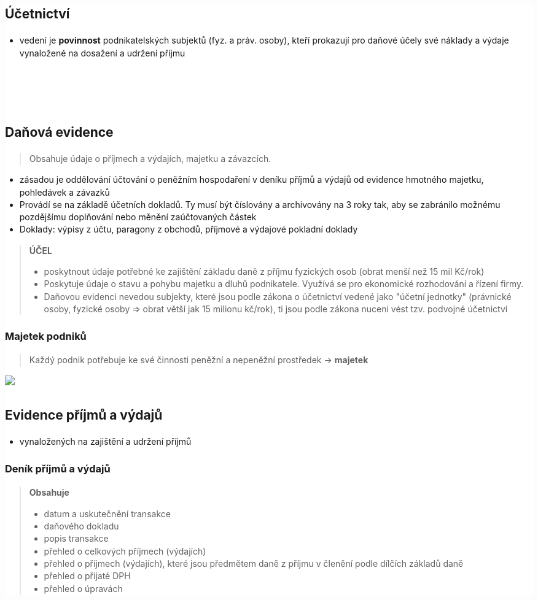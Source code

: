## Účetnictví

- vedení je **povinnost** podnikatelských subjektů (fyz. a práv. osoby), kteří prokazují pro daňové účely své náklady a výdaje vynaložené na dosažení a udržení příjmu

<br>
<br>
<br>

## Daňová evidence

> Obsahuje údaje o příjmech a výdajích, majetku a závazcích.

- zásadou je oddělování účtování o peněžním hospodaření v deníku příjmů a výdajů od evidence hmotného majetku, pohledávek a závazků
- Provádí se na základě účetních dokladů. Ty musí být číslovány a archivovány na 3 roky tak, aby se zabránilo možnému pozdějšímu doplňování nebo měnění zaúčtovaných částek
- Doklady: výpisy z účtu, paragony z obchodů, příjmové a výdajové pokladní doklady

> **ÚČEL**
>
> - poskytnout údaje potřebné ke zajištění základu daně z příjmu fyzických osob (obrat menší než 15 mil Kč/rok)
> - Poskytuje údaje o stavu a pohybu majetku a dluhů podnikatele. Využívá se pro ekonomické rozhodování a řízení firmy.
> - Daňovou evidenci nevedou subjekty, které jsou podle zákona o účetnictví vedené jako "účetní jednotky" (právnické osoby, fyzické osoby ⇒ obrat větší jak 15 milionu kč/rok), ti jsou podle zákona nuceni vést tzv. podvojné účetnictví

### Majetek podniků

> Každý podnik potřebuje ke své činnosti peněžní a nepeněžní prostředek → **majetek**

<img class="centered_image" src="/images/pos/41/majetek.jpg" />

## Evidence příjmů a výdajů

- vynaložených na zajištění a udržení příjmů

### Deník příjmů a výdajů

> **Obsahuje**
>
> - datum a uskutečnění transakce
> - daňového dokladu
> - popis transakce
> - přehled o celkových příjmech (výdajích)
> - přehled o příjmech (výdajích), které jsou předmětem daně z příjmu v členění podle dílčích základů daně
> - přehled o přijaté DPH
> - přehled o úpravách

